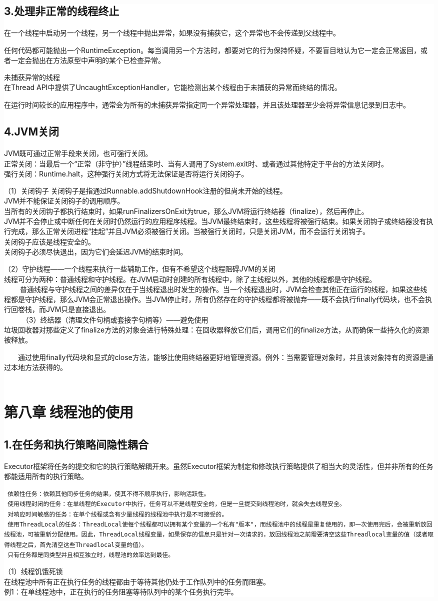 


<h2>3.处理非正常的线程终止</h2>
在一个线程中启动另一个线程，另一个线程中抛出异常，如果没有捕获它，这个异常也不会传递到父线程中。</br>

任何代码都可能抛出一个RuntimeException。每当调用另一个方法时，都要对它的行为保持怀疑，不要盲目地认为它一定会正常返回，或者一定会抛出在方法原型中声明的某个已检查异常。</br>

未捕获异常的线程</br>
在Thread API中提供了UncaughtExceptionHandler，它能检测出某个线程由于未捕获的异常而终结的情况。</br>

在运行时间较长的应用程序中，通常会为所有的未捕获异常指定同一个异常处理器，并且该处理器至少会将异常信息记录到日志中。</br>


<h2>4.JVM关闭</h2>
JVM既可通过正常手段来关闭，也可强行关闭。</br>
正常关闭：当最后一个“正常（非守护）”线程结束时、当有人调用了System.exit时、或者通过其他特定于平台的方法关闭时。</br>
强行关闭：Runtime.halt，这种强行关闭方式将无法保证是否将运行关闭钩子。</br>

（1）关闭钩子
关闭钩子是指通过Runnable.addShutdownHook注册的但尚未开始的线程。</br>
JVM并不能保证关闭钩子的调用顺序。</br>
当所有的关闭钩子都执行结束时，如果runFinalizersOnExit为true，那么JVM将运行终结器（finalize），然后再停止。</br>
JVM并不会停止或中断任何在关闭时仍然运行的应用程序线程。当JVM最终结束时，这些线程将被强行结束。如果关闭钩子或终结器没有执行完成，那么正常关闭进程“挂起”并且JVM必须被强行关闭。当被强行关闭时，只是关闭JVM，而不会运行关闭钩子。</br>
关闭钩子应该是线程安全的。</br>
关闭钩子必须尽快退出，因为它们会延迟JVM的结束时间。</br>

（2）守护线程——一个线程来执行一些辅助工作，但有不希望这个线程阻碍JVM的关闭</br>
      线程可分为两种：普通线程和守护线程。在JVM启动时创建的所有线程中，除了主线程以外，其他的线程都是守护线程。</br>
　  　普通线程与守护线程之间的差异仅在于当线程退出时发生的操作。当一个线程退出时，JVM会检查其他正在运行的线程，如果这些线程都是守护线程，那么JVM会正常退出操作。当JVM停止时，所有仍然存在的守护线程都将被抛弃——既不会执行finally代码块，也不会执行回卷栈，而JVM只是直接退出。</br>
　  　
（3）终结器（清理文件句柄或套接字句柄等）——避免使用</br>
 垃圾回收器对那些定义了finalize方法的对象会进行特殊处理：在回收器释放它们后，调用它们的finalize方法，从而确保一些持久化的资源被释放。</br>

　　通过使用finally代码块和显式的close方法，能够比使用终结器更好地管理资源。例外：当需要管理对象时，并且该对象持有的资源是通过本地方法获得的。</br>
　　
　　
　　
　　
　　
　　
　　
　　
　　
<h1>第八章  线程池的使用</h1>
<h2>1.在任务和执行策略间隐性耦合</h2>
Executor框架将任务的提交和它的执行策略解耦开来。虽然Executor框架为制定和修改执行策略提供了相当大的灵活性，但并非所有的任务都能适用所有的执行策略。</br>

     依赖性任务：依赖其他同步任务的结果，使其不得不顺序执行，影响活跃性。
     使用线程封闭的任务：在单线程的Executor中执行，任务可以不是线程安全的，但是一旦提交到线程池时，就会失去线程安全。
     对响应时间敏感的任务：在单个线程或含有少量线程的线程池中执行是不可接受的。
     使用ThreadLocal的任务：ThreadLocal使每个线程都可以拥有某个变量的一个私有"版本"，而线程池中的线程是重复使用的，即一次使用完后，会被重新放回线程池，可被重新分配使用。因此，ThreadLocal线程变量，如果保存的信息只是针对一次请求的，放回线程池之前需要清空这些Threadlocal变量的值（或者取得线程之后，首先清空这些Threadlocal变量的值）。
     只有任务都是同类型并且相互独立时，线程池的效率达到最佳。


（1）线程饥饿死锁</br>
    在线程池中所有正在执行任务的线程都由于等待其他仍处于工作队列中的任务而阻塞。</br>
例1：在单线程池中，正在执行的任务阻塞等待队列中的某个任务执行完毕。</br>

